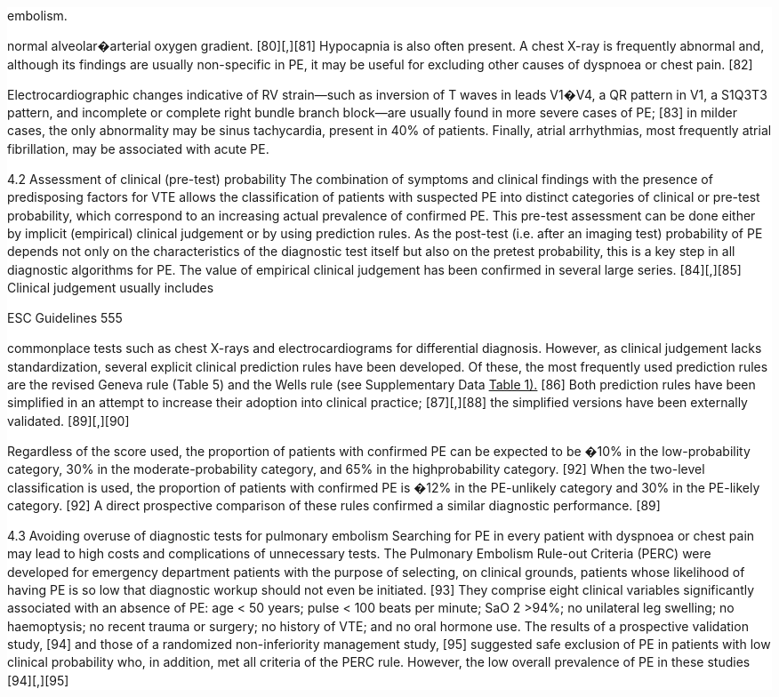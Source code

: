 embolism.

normal alveolar�arterial oxygen gradient. [80][,][81] Hypocapnia is also
often present. A chest X-ray is frequently abnormal and, although
its findings are usually non-specific in PE, it may be useful for
excluding other causes of dyspnoea or chest pain. [82]

Electrocardiographic changes indicative of RV strain—such as
inversion of T waves in leads V1�V4, a QR pattern in V1, a
S1Q3T3 pattern, and incomplete or complete right bundle branch
block—are usually found in more severe cases of PE; [83] in milder
cases, the only abnormality may be sinus tachycardia, present in
40% of patients. Finally, atrial arrhythmias, most frequently atrial
fibrillation, may be associated with acute PE.

4.2 Assessment of clinical (pre-test)
probability
The combination of symptoms and clinical findings with the presence
of predisposing factors for VTE allows the classification of patients
with suspected PE into distinct categories of clinical or pre-test probability, which correspond to an increasing actual prevalence of confirmed PE. This pre-test assessment can be done either by implicit
(empirical) clinical judgement or by using prediction rules. As the
post-test (i.e. after an imaging test) probability of PE depends not only
on the characteristics of the diagnostic test itself but also on the pretest probability, this is a key step in all diagnostic algorithms for PE.
The value of empirical clinical judgement has been confirmed in
several large series. [84][,][85] Clinical judgement usually includes

ESC Guidelines 555


commonplace tests such as chest X-rays and electrocardiograms for
differential diagnosis. However, as clinical judgement lacks standardization, several explicit clinical prediction rules have been developed.
Of these, the most frequently used prediction rules are the revised
Geneva rule (Table 5) and the Wells rule (see Supplementary Data
[Table 1).](https://academic.oup.com/eurheartj/article-lookup/doi/10.1093/eurheartj/ehz405#supplementary-data) [86] Both prediction rules have been simplified in an attempt
to increase their adoption into clinical practice; [87][,][88] the simplified versions have been externally validated. [89][,][90]

Regardless of the score used, the proportion of patients with confirmed PE can be expected to be �10% in the low-probability category,
30% in the moderate-probability category, and 65% in the highprobability category. [92] When the two-level classification is used, the
proportion of patients with confirmed PE is �12% in the PE-unlikely category and 30% in the PE-likely category. [92] A direct prospective comparison of these rules confirmed a similar diagnostic performance. [89]

4.3 Avoiding overuse of diagnostic tests
for pulmonary embolism
Searching for PE in every patient with dyspnoea or chest pain may
lead to high costs and complications of unnecessary tests. The
Pulmonary Embolism Rule-out Criteria (PERC) were developed for
emergency department patients with the purpose of selecting, on
clinical grounds, patients whose likelihood of having PE is so low that
diagnostic workup should not even be initiated. [93] They comprise
eight clinical variables significantly associated with an absence of PE:
age < 50 years; pulse < 100 beats per minute; SaO 2 >94%; no unilateral leg swelling; no haemoptysis; no recent trauma or surgery; no
history of VTE; and no oral hormone use. The results of a prospective validation study, [94] and those of a randomized non-inferiority
management study, [95] suggested safe exclusion of PE in patients with
low clinical probability who, in addition, met all criteria of the PERC
rule. However, the low overall prevalence of PE in these studies [94][,][95]
